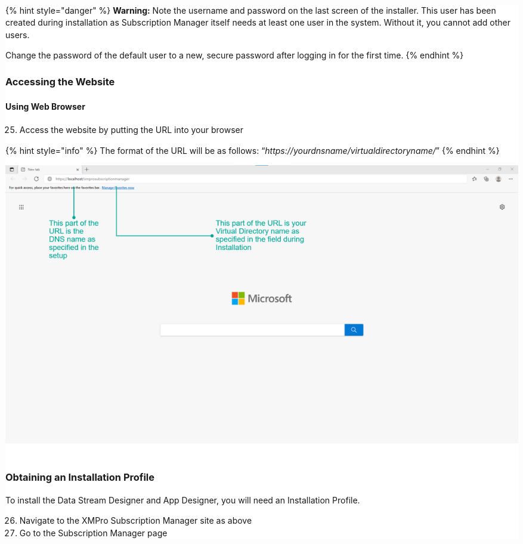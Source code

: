 
{% hint style="danger" %}
**Warning:** Note the username and password on the last screen of the installer. This user has been created during installation as Subscription Manager itself needs at least one user in the system. Without it, you cannot add other users.



Change the password of the default user to a new, secure password after logging in for the first time.
{% endhint %}

### Accessing the Website

#### **Using Web Browser**

25. &#x20;Access the website by putting the URL into your browser

{% hint style="info" %}
The format of the URL will be as follows: “_https://yourdnsname/virtualdirectoryname/_”
{% endhint %}

![](<../../.gitbook/assets/image (1728).png>)

### Obtaining an Installation Profile

To install the Data Stream Designer and App Designer, you will need an Installation Profile.

26. &#x20;Navigate to the XMPro Subscription Manager site as above
27. Go to the Subscription Manager page
